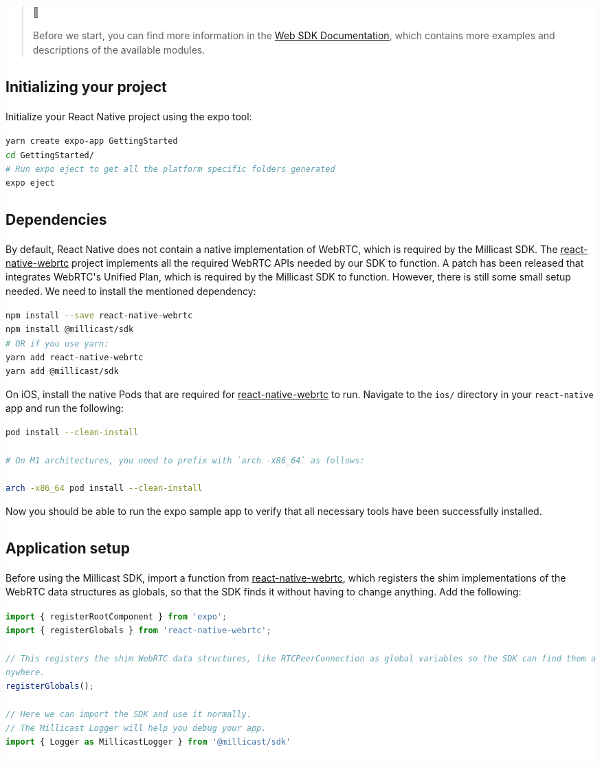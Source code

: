 > 📘 
> 
> Before we start, you can find more information in the [Web SDK Documentation](/millicast/client-sdks/web.mdx), which contains more examples and descriptions of the available modules.

## Initializing your project

Initialize your React Native project using the expo tool:

```bash
yarn create expo-app GettingStarted
cd GettingStarted/
# Run expo eject to get all the platform specific folders generated
expo eject
```

## Dependencies

By default, React Native does not contain a native implementation of WebRTC, which is required by the Millicast SDK. The [react-native-webrtc](https://github.com/react-native-webrtc/react-native-webrtc) project implements all the required WebRTC APIs needed by our SDK to function. A patch has been released that integrates WebRTC's Unified Plan, which is required by the Millicast SDK to function. However, there is still some small setup needed. We need to install the mentioned dependency:

```bash
npm install --save react-native-webrtc
npm install @millicast/sdk
# OR if you use yarn:
yarn add react-native-webrtc
yarn add @millicast/sdk
```

On iOS, install the native Pods that are required for [react-native-webrtc](https://github.com/react-native-webrtc/react-native-webrtc) to run. Navigate to the `ios/`  directory in your `react-native` app and run the following: 

```bash
pod install --clean-install
 
# On M1 architectures, you need to prefix with `arch -x86_64` as follows:
 
arch -x86_64 pod install --clean-install
```

Now you should be able to run the expo sample app to verify that all necessary tools have been successfully installed.

## Application setup

Before using the Millicast SDK, import a function from [react-native-webrtc](https://github.com/react-native-webrtc/react-native-webrtc), which registers the shim implementations of the WebRTC data structures as globals, so that the SDK finds it without having to change anything. Add the following:

```js
import { registerRootComponent } from 'expo';
import { registerGlobals } from 'react-native-webrtc';                                                                                                                                
                           
// This registers the shim WebRTC data structures, like RTCPeerConnection as global variables so the SDK can find them anywhere.                                                                                                                               
registerGlobals();
 
// Here we can import the SDK and use it normally.
// The Millicast Logger will help you debug your app.
import { Logger as MillicastLogger } from '@millicast/sdk'
 
```